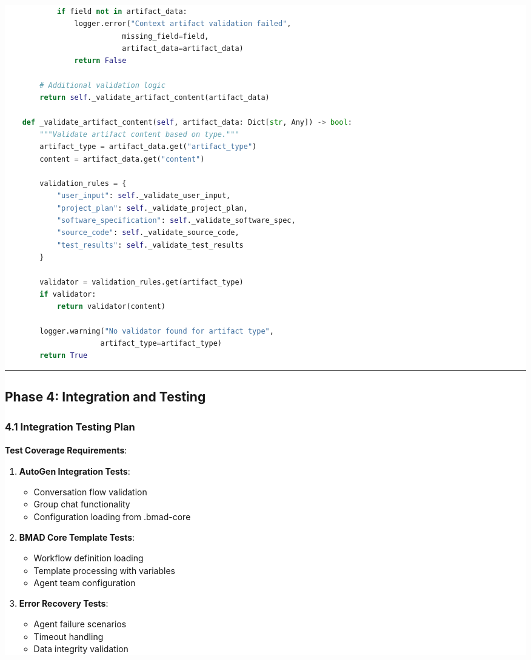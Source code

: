 ```python
            if field not in artifact_data:
                logger.error("Context artifact validation failed",
                           missing_field=field,
                           artifact_data=artifact_data)
                return False

        # Additional validation logic
        return self._validate_artifact_content(artifact_data)

    def _validate_artifact_content(self, artifact_data: Dict[str, Any]) -> bool:
        """Validate artifact content based on type."""
        artifact_type = artifact_data.get("artifact_type")
        content = artifact_data.get("content")

        validation_rules = {
            "user_input": self._validate_user_input,
            "project_plan": self._validate_project_plan,
            "software_specification": self._validate_software_spec,
            "source_code": self._validate_source_code,
            "test_results": self._validate_test_results
        }

        validator = validation_rules.get(artifact_type)
        if validator:
            return validator(content)

        logger.warning("No validator found for artifact type",
                      artifact_type=artifact_type)
        return True
```

---

## Phase 4: Integration and Testing

### 4.1 Integration Testing Plan

**Test Coverage Requirements**:

1. **AutoGen Integration Tests**:
   - Conversation flow validation
   - Group chat functionality
   - Configuration loading from .bmad-core

2. **BMAD Core Template Tests**:
   - Workflow definition loading
   - Template processing with variables
   - Agent team configuration

3. **Error Recovery Tests**:
   - Agent failure scenarios
   - Timeout handling
   - Data integrity validation
